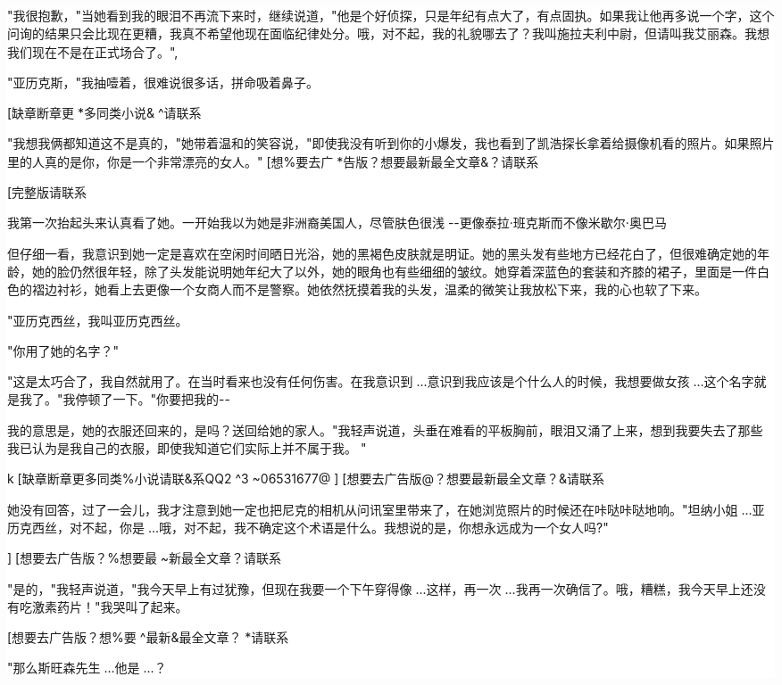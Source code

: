 

"我很抱歉，"当她看到我的眼泪不再流下来时，继续说道，"他是个好侦探，只是年纪有点大了，有点固执。如果我让他再多说一个字，这个问询的结果只会比现在更糟，我真不希望他现在面临纪律处分。哦，对不起，我的礼貌哪去了？我叫施拉夫利中尉，但请叫我艾丽森。我想我们现在不是在正式场合了。",





"亚历克斯，"我抽噎着，很难说很多话，拼命吸着鼻子。



 [缺章断章更 *多同类小说& ^请联系



"我想我俩都知道这不是真的，"她带着温和的笑容说，"即使我没有听到你的小爆发，我也看到了凯浩探长拿着给摄像机看的照片。如果照片里的人真的是你，你是一个非常漂亮的女人。" [想%要去广 *告版？想要最新最全文章&？请联系



 [完整版请联系



我第一次抬起头来认真看了她。一开始我以为她是非洲裔美国人，尽管肤色很浅 --更像泰拉·班克斯而不像米歇尔·奥巴马

但仔细一看，我意识到她一定是喜欢在空闲时间晒日光浴，她的黑褐色皮肤就是明证。她的黑头发有些地方已经花白了，但很难确定她的年龄，她的脸仍然很年轻，除了头发能说明她年纪大了以外，她的眼角也有些细细的皱纹。她穿着深蓝色的套装和齐膝的裙子，里面是一件白色的褶边衬衫，她看上去更像一个女商人而不是警察。她依然抚摸着我的头发，温柔的微笑让我放松下来，我的心也软了下来。





"亚历克西丝，我叫亚历克西丝。





"你用了她的名字？"





"这是太巧合了，我自然就用了。在当时看来也没有任何伤害。在我意识到 ...意识到我应该是个什么人的时候，我想要做女孩 ...这个名字就是我了。"我停顿了一下。"你要把我的--

我的意思是，她的衣服还回来的，是吗？送回给她的家人。"我轻声说道，头垂在难看的平板胸前，眼泪又涌了上来，想到我要失去了那些我已认为是我自己的衣服，即使我知道它们实际上并不属于我。 "

k [缺章断章更多同类%小说请联&系QQ2 ^3 ~06531677@ ] [想要去广告版@？想要最新最全文章？&请联系



她没有回答，过了一会儿，我才注意到她一定也把尼克的相机从问讯室里带来了，在她浏览照片的时候还在咔哒咔哒地响。"坦纳小姐 ...亚历克西丝，对不起，你是 ...哦，对不起，我不确定这个术语是什么。我想说的是，你想永远成为一个女人吗?"



 ] [想要去广告版？%想要最 ~新最全文章？请联系



"是的，"我轻声说道，"我今天早上有过犹豫，但现在我要一个下午穿得像 ...这样，再一次 ...我再一次确信了。哦，糟糕，我今天早上还没有吃激素药片！"我哭叫了起来。



 [想要去广告版？想%要 ^最新&最全文章？ *请联系



"那么斯旺森先生 ...他是 ...？

